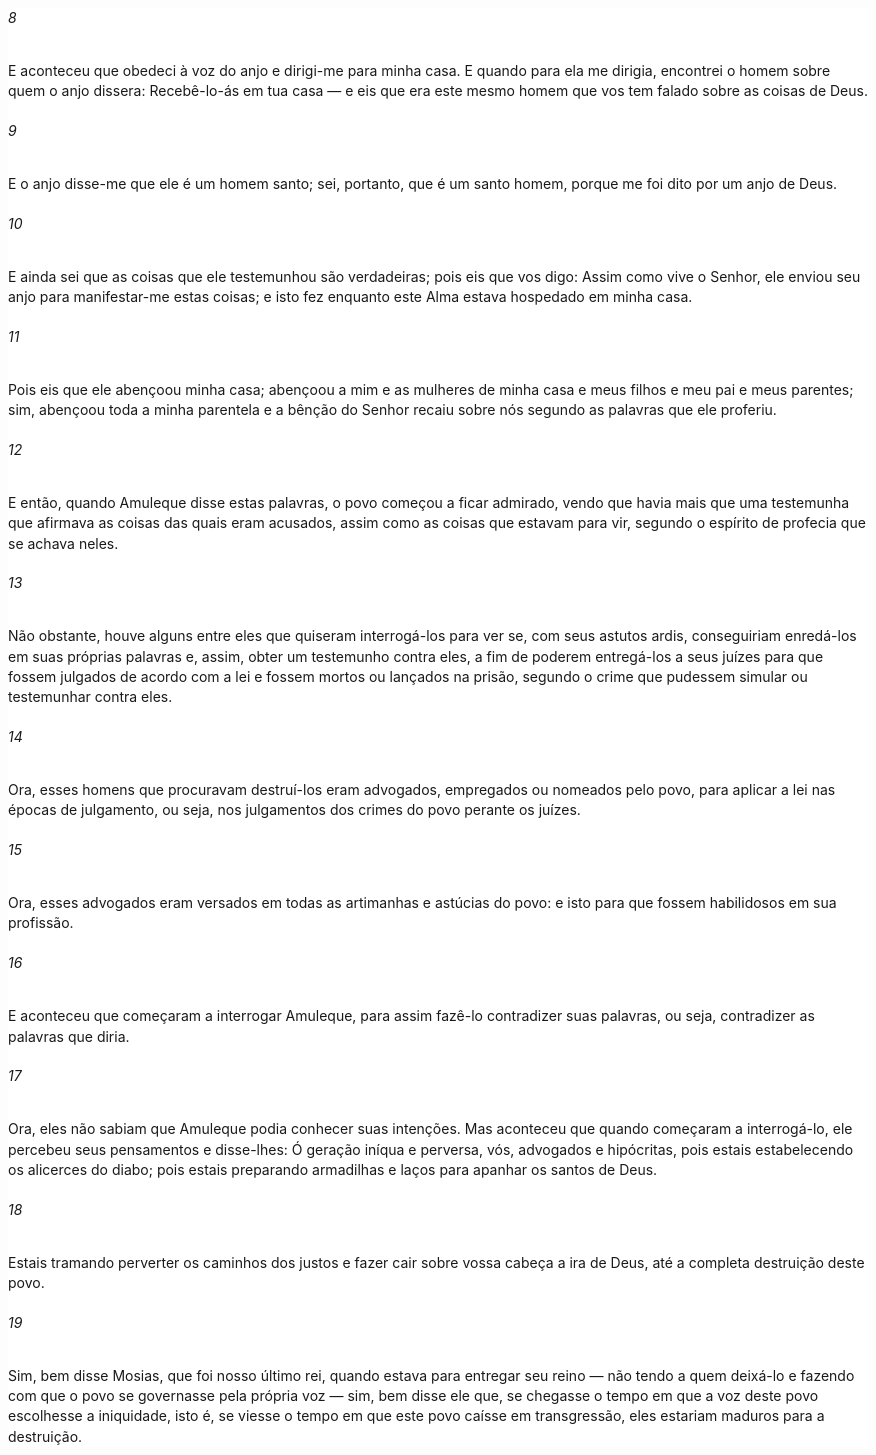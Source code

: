 ###### 8 
E aconteceu que obedeci à voz do anjo e dirigi-me para minha casa. E quando para ela me dirigia, encontrei o homem sobre quem o anjo dissera: Recebê-lo-ás em tua casa — e eis que era este mesmo homem que vos tem falado sobre as coisas de Deus.

###### 9 
E o anjo disse-me que ele é um homem santo; sei, portanto, que é um santo homem, porque me foi dito por um anjo de Deus.

###### 10 
E ainda sei que as coisas que ele testemunhou são verdadeiras; pois eis que vos digo: Assim como vive o Senhor, ele enviou seu anjo para manifestar-me estas coisas; e isto fez enquanto este Alma estava hospedado em minha casa.

###### 11 
Pois eis que ele abençoou minha casa; abençoou a mim e as mulheres de minha casa e meus filhos e meu pai e meus parentes; sim, abençoou toda a minha parentela e a bênção do Senhor recaiu sobre nós segundo as palavras que ele proferiu.

###### 12 
E então, quando Amuleque disse estas palavras, o povo começou a ficar admirado, vendo que havia mais que uma testemunha que afirmava as coisas das quais eram acusados, assim como as coisas que estavam para vir, segundo o espírito de profecia que se achava neles.

###### 13 
Não obstante, houve alguns entre eles que quiseram interrogá-los para ver se, com seus astutos ardis, conseguiriam enredá-los em suas próprias palavras e, assim, obter um testemunho contra eles, a fim de poderem entregá-los a seus juízes para que fossem julgados de acordo com a lei e fossem mortos ou lançados na prisão, segundo o crime que pudessem simular ou testemunhar contra eles.

###### 14 
Ora, esses homens que procuravam destruí-los eram advogados, empregados ou nomeados pelo povo, para aplicar a lei nas épocas de julgamento, ou seja, nos julgamentos dos crimes do povo perante os juízes.

###### 15 
Ora, esses advogados eram versados em todas as artimanhas e astúcias do povo: e isto para que fossem habilidosos em sua profissão.

###### 16 
E aconteceu que começaram a interrogar Amuleque, para assim fazê-lo contradizer suas palavras, ou seja, contradizer as palavras que diria.

###### 17 
Ora, eles não sabiam que Amuleque podia conhecer suas intenções. Mas aconteceu que quando começaram a interrogá-lo, ele percebeu seus pensamentos e disse-lhes: Ó geração iníqua e perversa, vós, advogados e hipócritas, pois estais estabelecendo os alicerces do diabo; pois estais preparando armadilhas e laços para apanhar os santos de Deus.

###### 18 
Estais tramando perverter os caminhos dos justos e fazer cair sobre vossa cabeça a ira de Deus, até a completa destruição deste povo.

###### 19 
Sim, bem disse Mosias, que foi nosso último rei, quando estava para entregar seu reino — não tendo a quem deixá-lo e fazendo com que o povo se governasse pela própria voz — sim, bem disse ele que, se chegasse o tempo em que a voz deste povo escolhesse a iniquidade, isto é, se viesse o tempo em que este povo caísse em transgressão, eles estariam maduros para a destruição.
